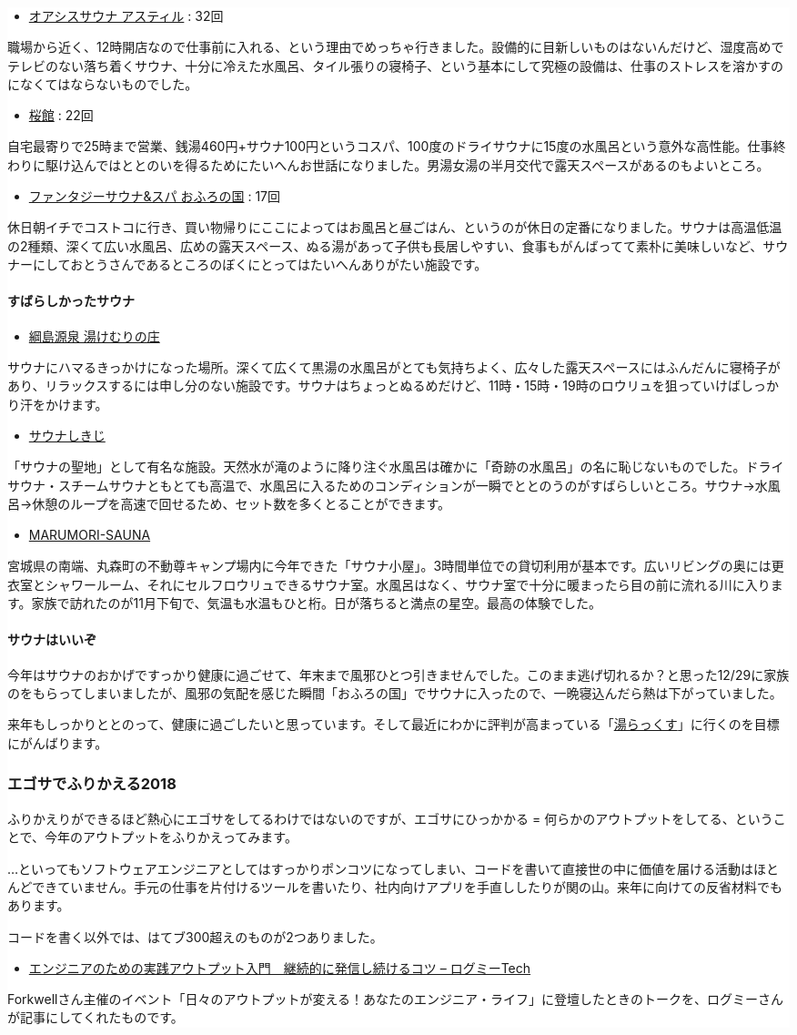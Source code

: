   * <a href="https://www.oasissauna.jp/" target="_blank" rel="noopener noreferrer">オアシスサウナ アスティル</a> : 32回

職場から近く、12時開店なので仕事前に入れる、という理由でめっちゃ行きました。設備的に目新しいものはないんだけど、湿度高めでテレビのない落ち着くサウナ、十分に冷えた水風呂、タイル張りの寝椅子、という基本にして究極の設備は、仕事のストレスを溶かすのになくてはならないものでした。

  * <a href="http://sakurakan.biz/" target="_blank" rel="noopener noreferrer">桜館</a> : 22回

自宅最寄りで25時まで営業、銭湯460円+サウナ100円というコスパ、100度のドライサウナに15度の水風呂という意外な高性能。仕事終わりに駆け込んではととのいを得るためにたいへんお世話になりました。男湯女湯の半月交代で露天スペースがあるのもよいところ。

  * <a href="http://ofuronokuni.co.jp/" target="_blank" rel="noopener noreferrer">ファンタジーサウナ&スパ おふろの国</a> : 17回

休日朝イチでコストコに行き、買い物帰りにここによってはお風呂と昼ごはん、というのが休日の定番になりました。サウナは高温低温の2種類、深くて広い水風呂、広めの露天スペース、ぬる湯があって子供も長居しやすい、食事もがんばってて素朴に美味しいなど、サウナーにしておとうさんであるところのぼくにとってはたいへんありがたい施設です。

#### すばらしかったサウナ

  * <a href="https://www.yukemurinosato.com/tsunashima/" target="_blank" rel="noopener noreferrer">綱島源泉 湯けむりの庄</a>

サウナにハマるきっかけになった場所。深くて広くて黒湯の水風呂がとても気持ちよく、広々した露天スペースにはふんだんに寝椅子があり、リラックスするには申し分のない施設です。サウナはちょっとぬるめだけど、11時・15時・19時のロウリュを狙っていけばしっかり汗をかけます。

  * <a href="http://saunashikiji.jp/" target="_blank" rel="noopener noreferrer">サウナしきじ</a>

「サウナの聖地」として有名な施設。天然水が滝のように降り注ぐ水風呂は確かに「奇跡の水風呂」の名に恥じないものでした。ドライサウナ・スチームサウナともとても高温で、水風呂に入るためのコンディションが一瞬でととのうのがすばらしいところ。サウナ→水風呂→休憩のループを高速で回せるため、セット数を多くとることができます。

  * <a href="https://www.marumori-sauna.jp/" target="_blank" rel="noopener noreferrer">MARUMORI-SAUNA</a>

宮城県の南端、丸森町の不動尊キャンプ場内に今年できた「サウナ小屋」。3時間単位での貸切利用が基本です。広いリビングの奥には更衣室とシャワールーム、それにセルフロウリュできるサウナ室。水風呂はなく、サウナ室で十分に暖まったら目の前に流れる川に入ります。家族で訪れたのが11月下旬で、気温も水温もひと桁。日が落ちると満点の星空。最高の体験でした。

#### サウナはいいぞ

今年はサウナのおかげですっかり健康に過ごせて、年末まで風邪ひとつ引きませんでした。このまま逃げ切れるか？と思った12/29に家族のをもらってしまいましたが、風邪の気配を感じた瞬間「おふろの国」でサウナに入ったので、一晩寝込んだら熱は下がっていました。
  
来年もしっかりととのって、健康に過ごしたいと思っています。そして最近にわかに評判が高まっている「<a href="https://www.yulax.info/" target="_blank" rel="noopener noreferrer">湯らっくす</a>」に行くのを目標にがんばります。

### エゴサでふりかえる2018

ふりかえりができるほど熱心にエゴサをしてるわけではないのですが、エゴサにひっかかる = 何らかのアウトプットをしてる、ということで、今年のアウトプットをふりかえってみます。
  
…といってもソフトウェアエンジニアとしてはすっかりポンコツになってしまい、コードを書いて直接世の中に価値を届ける活動はほとんどできていません。手元の仕事を片付けるツールを書いたり、社内向けアプリを手直ししたりが関の山。来年に向けての反省材料でもあります。
  
コードを書く以外では、はてブ300超えのものが2つありました。

  * <a href="https://logmi.jp/tech/articles/319030" target="_blank" rel="noopener noreferrer">エンジニアのための実践アウトプット入門　継続的に発信し続けるコツ &#8211; ログミーTech</a>

Forkwellさん主催のイベント「日々のアウトプットが変える！あなたのエンジニア・ライフ」に登壇したときのトークを、ログミーさんが記事にしてくれたものです。
  
<iframe style="max-width: 100%;" src="https://niconare.nicovideo.jp/embed_works/kn3513" width="485" height="413" frameborder="0" scrolling="no" allowfullscreen="allowfullscreen"><a href="https://niconare.nicovideo.jp/watch/kn3513" target="_blank" rel="noopener noreferrer">実践的アウトプット入門 なぜ？なにを？どうやって？ / Kwappa さん &#8211; ニコナレ</a></iframe>
  